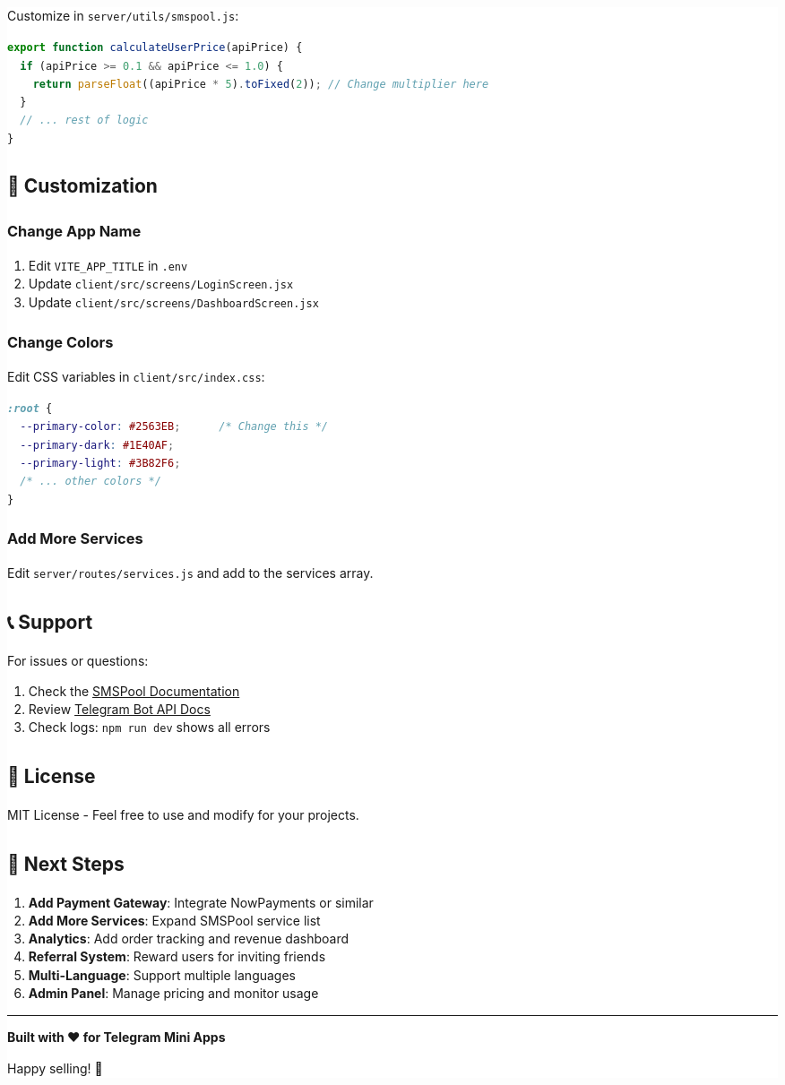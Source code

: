 Customize in `server/utils/smspool.js`:

```javascript
export function calculateUserPrice(apiPrice) {
  if (apiPrice >= 0.1 && apiPrice <= 1.0) {
    return parseFloat((apiPrice * 5).toFixed(2)); // Change multiplier here
  }
  // ... rest of logic
}
```

## 🎨 Customization

### Change App Name
1. Edit `VITE_APP_TITLE` in `.env`
2. Update `client/src/screens/LoginScreen.jsx`
3. Update `client/src/screens/DashboardScreen.jsx`

### Change Colors
Edit CSS variables in `client/src/index.css`:

```css
:root {
  --primary-color: #2563EB;      /* Change this */
  --primary-dark: #1E40AF;
  --primary-light: #3B82F6;
  /* ... other colors */
}
```

### Add More Services
Edit `server/routes/services.js` and add to the services array.

## 📞 Support

For issues or questions:
1. Check the [SMSPool Documentation](https://www.smspool.net/article/how-to-use-the-smspool-api-0dd6eadf4c)
2. Review [Telegram Bot API Docs](https://core.telegram.org/bots/api)
3. Check logs: `npm run dev` shows all errors

## 📄 License

MIT License - Feel free to use and modify for your projects.

## 🚀 Next Steps

1. **Add Payment Gateway**: Integrate NowPayments or similar
2. **Add More Services**: Expand SMSPool service list
3. **Analytics**: Add order tracking and revenue dashboard
4. **Referral System**: Reward users for inviting friends
5. **Multi-Language**: Support multiple languages
6. **Admin Panel**: Manage pricing and monitor usage

---

**Built with ❤️ for Telegram Mini Apps**

Happy selling! 🎉

